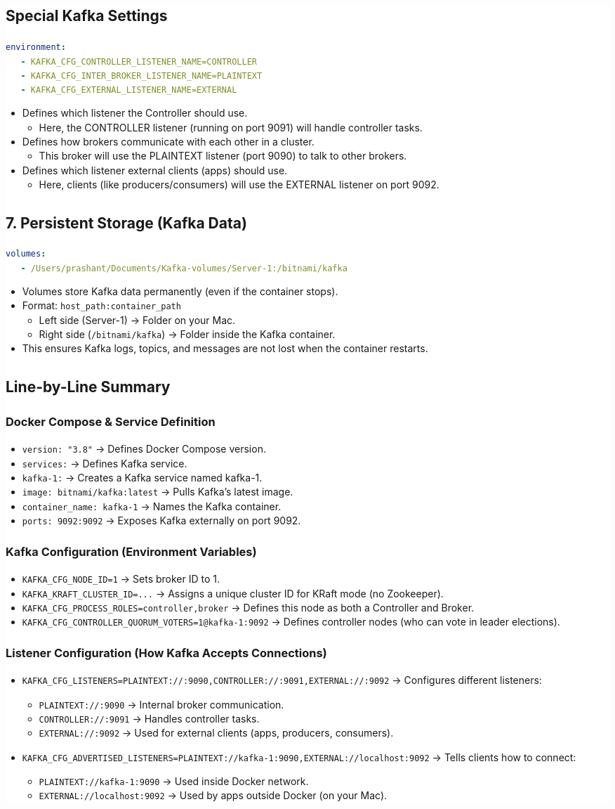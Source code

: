 ## Special Kafka Settings
```yaml
environment:
   - KAFKA_CFG_CONTROLLER_LISTENER_NAME=CONTROLLER
   - KAFKA_CFG_INTER_BROKER_LISTENER_NAME=PLAINTEXT
   - KAFKA_CFG_EXTERNAL_LISTENER_NAME=EXTERNAL
```
- Defines which listener the Controller should use.
  - Here, the CONTROLLER listener (running on port 9091) will handle controller tasks.
- Defines how brokers communicate with each other in a cluster.
  - This broker will use the PLAINTEXT listener (port 9090) to talk to other brokers.
- Defines which listener external clients (apps) should use.
  - Here, clients (like producers/consumers) will use the EXTERNAL listener on port 9092.

## 7. Persistent Storage (Kafka Data)
```yaml
volumes:
   - /Users/prashant/Documents/Kafka-volumes/Server-1:/bitnami/kafka
```
- Volumes store Kafka data permanently (even if the container stops).
- Format: `host_path:container_path`
  - Left side (Server-1) → Folder on your Mac.
  - Right side (`/bitnami/kafka`) → Folder inside the Kafka container.
- This ensures Kafka logs, topics, and messages are not lost when the container restarts.

## Line-by-Line Summary
### Docker Compose & Service Definition
- `version: "3.8"` → Defines Docker Compose version.
- `services:` → Defines Kafka service.
- `kafka-1:` → Creates a Kafka service named kafka-1.
- `image: bitnami/kafka:latest` → Pulls Kafka’s latest image.
- `container_name: kafka-1` → Names the Kafka container.
- `ports: 9092:9092` → Exposes Kafka externally on port 9092.

### Kafka Configuration (Environment Variables)
- `KAFKA_CFG_NODE_ID=1` → Sets broker ID to 1.
- `KAFKA_KRAFT_CLUSTER_ID=...` → Assigns a unique cluster ID for KRaft mode (no Zookeeper).
- `KAFKA_CFG_PROCESS_ROLES=controller,broker` → Defines this node as both a Controller and Broker.
- `KAFKA_CFG_CONTROLLER_QUORUM_VOTERS=1@kafka-1:9092` → Defines controller nodes (who can vote in leader elections).

### Listener Configuration (How Kafka Accepts Connections)
- `KAFKA_CFG_LISTENERS=PLAINTEXT://:9090,CONTROLLER://:9091,EXTERNAL://:9092` → Configures different listeners:
  - `PLAINTEXT://:9090` → Internal broker communication.
  - `CONTROLLER://:9091` → Handles controller tasks.
  - `EXTERNAL://:9092` → Used for external clients (apps, producers, consumers).

- `KAFKA_CFG_ADVERTISED_LISTENERS=PLAINTEXT://kafka-1:9090,EXTERNAL://localhost:9092` → Tells clients how to connect:
  - `PLAINTEXT://kafka-1:9090` → Used inside Docker network.
  - `EXTERNAL://localhost:9092` → Used by apps outside Docker (on your Mac).
